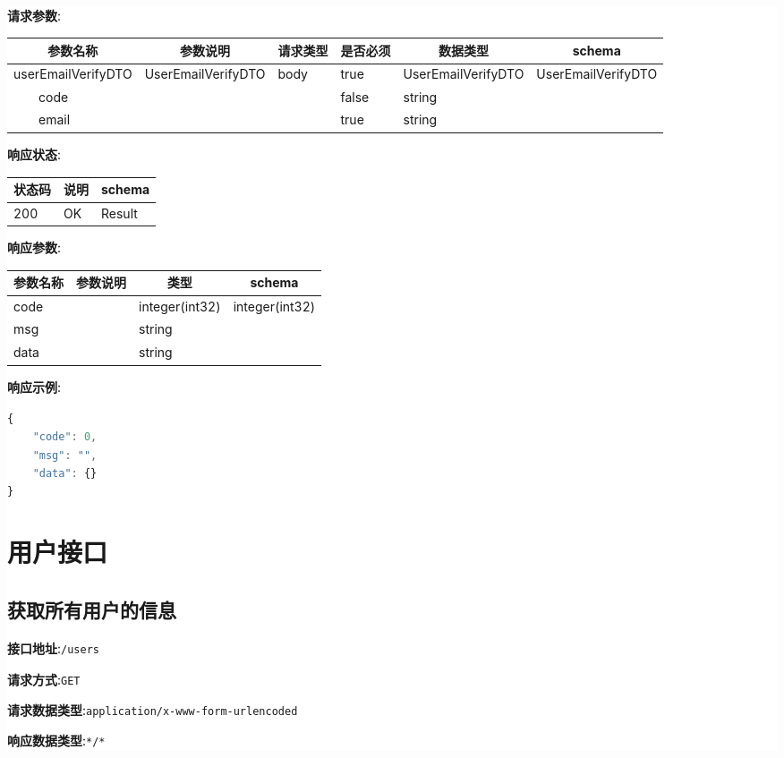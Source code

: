 
**请求参数**:


| 参数名称 | 参数说明 | 请求类型    | 是否必须 | 数据类型 | schema |
| -------- | -------- | ----- | -------- | -------- | ------ |
|userEmailVerifyDTO|UserEmailVerifyDTO|body|true|UserEmailVerifyDTO|UserEmailVerifyDTO|
|&emsp;&emsp;code|||false|string||
|&emsp;&emsp;email|||true|string||


**响应状态**:


| 状态码 | 说明 | schema |
| -------- | -------- | ----- | 
|200|OK|Result|


**响应参数**:


| 参数名称 | 参数说明 | 类型 | schema |
| -------- | -------- | ----- |----- | 
|code||integer(int32)|integer(int32)|
|msg||string||
|data||string||


**响应示例**:
```javascript
{
	"code": 0,
	"msg": "",
	"data": {}
}
```


# 用户接口


## 获取所有用户的信息


**接口地址**:`/users`


**请求方式**:`GET`


**请求数据类型**:`application/x-www-form-urlencoded`


**响应数据类型**:`*/*`
